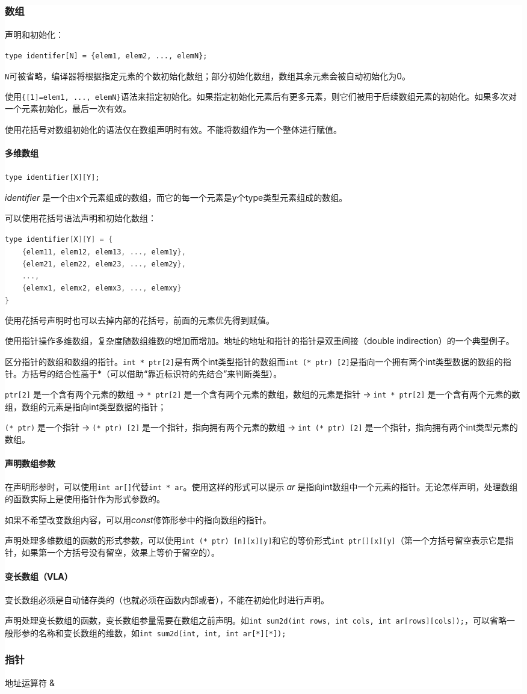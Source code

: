 ### 数组

声明和初始化：

`type identifer[N] = {elem1, elem2, ..., elemN};`

`N`可被省略，编译器将根据指定元素的个数初始化数组；部分初始化数组，数组其余元素会被自动初始化为0。

使用`{[1]=elem1, ..., elemN}`语法来指定初始化。如果指定初始化元素后有更多元素，则它们被用于后续数组元素的初始化。如果多次对一个元素初始化，最后一次有效。

使用花括号对数组初始化的语法仅在数组声明时有效。不能将数组作为一个整体进行赋值。

#### 多维数组

`type identifier[X][Y];`

*identifier* 是一个由x个元素组成的数组，而它的每一个元素是y个type类型元素组成的数组。

可以使用花括号语法声明和初始化数组：

```c
type identifier[X][Y] = {
    {elem11, elem12, elem13, ..., elem1y},
    {elem21, elem22, elem23, ..., elem2y},
    ...,
    {elemx1, elemx2, elemx3, ..., elemxy}
}
```

使用花括号声明时也可以去掉内部的花括号，前面的元素优先得到赋值。

使用指针操作多维数组，复杂度随数组维数的增加而增加。地址的地址和指针的指针是双重间接（double indirection）的一个典型例子。

区分指针的数组和数组的指针。`int * ptr[2]`是有两个int类型指针的数组而`int (* ptr) [2]`是指向一个拥有两个int类型数据的数组的指针。方括号的结合性高于*（可以借助“靠近标识符的先结合”来判断类型）。

`ptr[2]` 是一个含有两个元素的数组 → `* ptr[2]` 是一个含有两个元素的数组，数组的元素是指针 → `int * ptr[2]` 是一个含有两个元素的数组，数组的元素是指向int类型数据的指针；

`(* ptr)` 是一个指针 → `(* ptr) [2]` 是一个指针，指向拥有两个元素的数组 → `int (* ptr) [2]` 是一个指针，指向拥有两个int类型元素的数组。

#### 声明数组参数

在声明形参时，可以使用`int ar[]`代替`int * ar`。使用这样的形式可以提示 *ar* 是指向int数组中一个元素的指针。无论怎样声明，处理数组的函数实际上是使用指针作为形式参数的。

如果不希望改变数组内容，可以用*const*修饰形参中的指向数组的指针。

声明处理多维数组的函数的形式参数，可以使用`int (* ptr) [n][x][y]`和它的等价形式`int ptr[][x][y]`（第一个方括号留空表示它是指针，如果第一个方括号没有留空，效果上等价于留空的）。

#### 变长数组（VLA）

变长数组必须是自动储存类的（也就必须在函数内部或者），不能在初始化时进行声明。

声明处理变长数组的函数，变长数组参量需要在数组之前声明。如`int sum2d(int rows, int cols, int ar[rows][cols]);`，可以省略一般形参的名称和变长数组的维数，如`int sum2d(int, int, int ar[*][*]);`

### 指针

地址运算符 &


[cppreference]: http://en.cppreference.com/w/